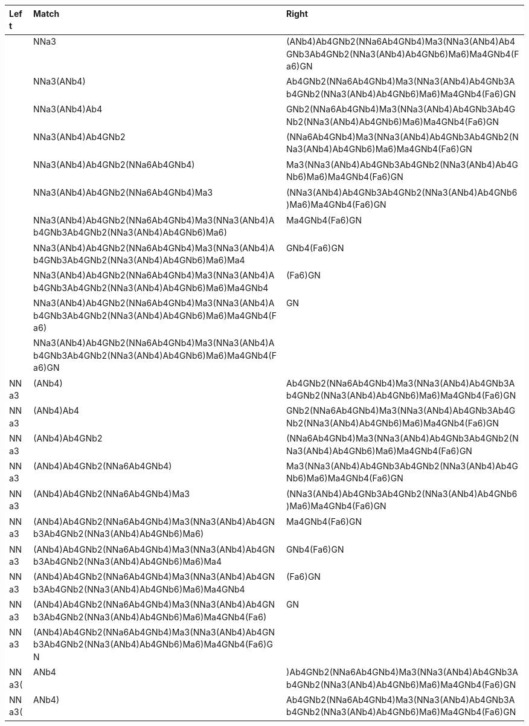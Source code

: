 Left                                                                                         |Match                                                                                          |Right
:--------------------------------------------------------------------------------------------|:----------------------------------------------------------------------------------------------|:------------------------------------------------------------------------------------------
                                                                                             |NNa3                                                                                           |(ANb4)Ab4GNb2(NNa6Ab4GNb4)Ma3(NNa3(ANb4)Ab4GNb3Ab4GNb2(NNa3(ANb4)Ab4GNb6)Ma6)Ma4GNb4(Fa6)GN
                                                                                             |NNa3(ANb4)                                                                                     |Ab4GNb2(NNa6Ab4GNb4)Ma3(NNa3(ANb4)Ab4GNb3Ab4GNb2(NNa3(ANb4)Ab4GNb6)Ma6)Ma4GNb4(Fa6)GN
                                                                                             |NNa3(ANb4)Ab4                                                                                  |GNb2(NNa6Ab4GNb4)Ma3(NNa3(ANb4)Ab4GNb3Ab4GNb2(NNa3(ANb4)Ab4GNb6)Ma6)Ma4GNb4(Fa6)GN
                                                                                             |NNa3(ANb4)Ab4GNb2                                                                              |(NNa6Ab4GNb4)Ma3(NNa3(ANb4)Ab4GNb3Ab4GNb2(NNa3(ANb4)Ab4GNb6)Ma6)Ma4GNb4(Fa6)GN
                                                                                             |NNa3(ANb4)Ab4GNb2(NNa6Ab4GNb4)                                                                 |Ma3(NNa3(ANb4)Ab4GNb3Ab4GNb2(NNa3(ANb4)Ab4GNb6)Ma6)Ma4GNb4(Fa6)GN
                                                                                             |NNa3(ANb4)Ab4GNb2(NNa6Ab4GNb4)Ma3                                                              |(NNa3(ANb4)Ab4GNb3Ab4GNb2(NNa3(ANb4)Ab4GNb6)Ma6)Ma4GNb4(Fa6)GN
                                                                                             |NNa3(ANb4)Ab4GNb2(NNa6Ab4GNb4)Ma3(NNa3(ANb4)Ab4GNb3Ab4GNb2(NNa3(ANb4)Ab4GNb6)Ma6)              |Ma4GNb4(Fa6)GN
                                                                                             |NNa3(ANb4)Ab4GNb2(NNa6Ab4GNb4)Ma3(NNa3(ANb4)Ab4GNb3Ab4GNb2(NNa3(ANb4)Ab4GNb6)Ma6)Ma4           |GNb4(Fa6)GN
                                                                                             |NNa3(ANb4)Ab4GNb2(NNa6Ab4GNb4)Ma3(NNa3(ANb4)Ab4GNb3Ab4GNb2(NNa3(ANb4)Ab4GNb6)Ma6)Ma4GNb4       |(Fa6)GN
                                                                                             |NNa3(ANb4)Ab4GNb2(NNa6Ab4GNb4)Ma3(NNa3(ANb4)Ab4GNb3Ab4GNb2(NNa3(ANb4)Ab4GNb6)Ma6)Ma4GNb4(Fa6)  |GN
                                                                                             |NNa3(ANb4)Ab4GNb2(NNa6Ab4GNb4)Ma3(NNa3(ANb4)Ab4GNb3Ab4GNb2(NNa3(ANb4)Ab4GNb6)Ma6)Ma4GNb4(Fa6)GN|
NNa3                                                                                         |(ANb4)                                                                                         |Ab4GNb2(NNa6Ab4GNb4)Ma3(NNa3(ANb4)Ab4GNb3Ab4GNb2(NNa3(ANb4)Ab4GNb6)Ma6)Ma4GNb4(Fa6)GN
NNa3                                                                                         |(ANb4)Ab4                                                                                      |GNb2(NNa6Ab4GNb4)Ma3(NNa3(ANb4)Ab4GNb3Ab4GNb2(NNa3(ANb4)Ab4GNb6)Ma6)Ma4GNb4(Fa6)GN
NNa3                                                                                         |(ANb4)Ab4GNb2                                                                                  |(NNa6Ab4GNb4)Ma3(NNa3(ANb4)Ab4GNb3Ab4GNb2(NNa3(ANb4)Ab4GNb6)Ma6)Ma4GNb4(Fa6)GN
NNa3                                                                                         |(ANb4)Ab4GNb2(NNa6Ab4GNb4)                                                                     |Ma3(NNa3(ANb4)Ab4GNb3Ab4GNb2(NNa3(ANb4)Ab4GNb6)Ma6)Ma4GNb4(Fa6)GN
NNa3                                                                                         |(ANb4)Ab4GNb2(NNa6Ab4GNb4)Ma3                                                                  |(NNa3(ANb4)Ab4GNb3Ab4GNb2(NNa3(ANb4)Ab4GNb6)Ma6)Ma4GNb4(Fa6)GN
NNa3                                                                                         |(ANb4)Ab4GNb2(NNa6Ab4GNb4)Ma3(NNa3(ANb4)Ab4GNb3Ab4GNb2(NNa3(ANb4)Ab4GNb6)Ma6)                  |Ma4GNb4(Fa6)GN
NNa3                                                                                         |(ANb4)Ab4GNb2(NNa6Ab4GNb4)Ma3(NNa3(ANb4)Ab4GNb3Ab4GNb2(NNa3(ANb4)Ab4GNb6)Ma6)Ma4               |GNb4(Fa6)GN
NNa3                                                                                         |(ANb4)Ab4GNb2(NNa6Ab4GNb4)Ma3(NNa3(ANb4)Ab4GNb3Ab4GNb2(NNa3(ANb4)Ab4GNb6)Ma6)Ma4GNb4           |(Fa6)GN
NNa3                                                                                         |(ANb4)Ab4GNb2(NNa6Ab4GNb4)Ma3(NNa3(ANb4)Ab4GNb3Ab4GNb2(NNa3(ANb4)Ab4GNb6)Ma6)Ma4GNb4(Fa6)      |GN
NNa3                                                                                         |(ANb4)Ab4GNb2(NNa6Ab4GNb4)Ma3(NNa3(ANb4)Ab4GNb3Ab4GNb2(NNa3(ANb4)Ab4GNb6)Ma6)Ma4GNb4(Fa6)GN    |
NNa3(                                                                                        |ANb4                                                                                           |)Ab4GNb2(NNa6Ab4GNb4)Ma3(NNa3(ANb4)Ab4GNb3Ab4GNb2(NNa3(ANb4)Ab4GNb6)Ma6)Ma4GNb4(Fa6)GN
NNa3(                                                                                        |ANb4)                                                                                          |Ab4GNb2(NNa6Ab4GNb4)Ma3(NNa3(ANb4)Ab4GNb3Ab4GNb2(NNa3(ANb4)Ab4GNb6)Ma6)Ma4GNb4(Fa6)GN